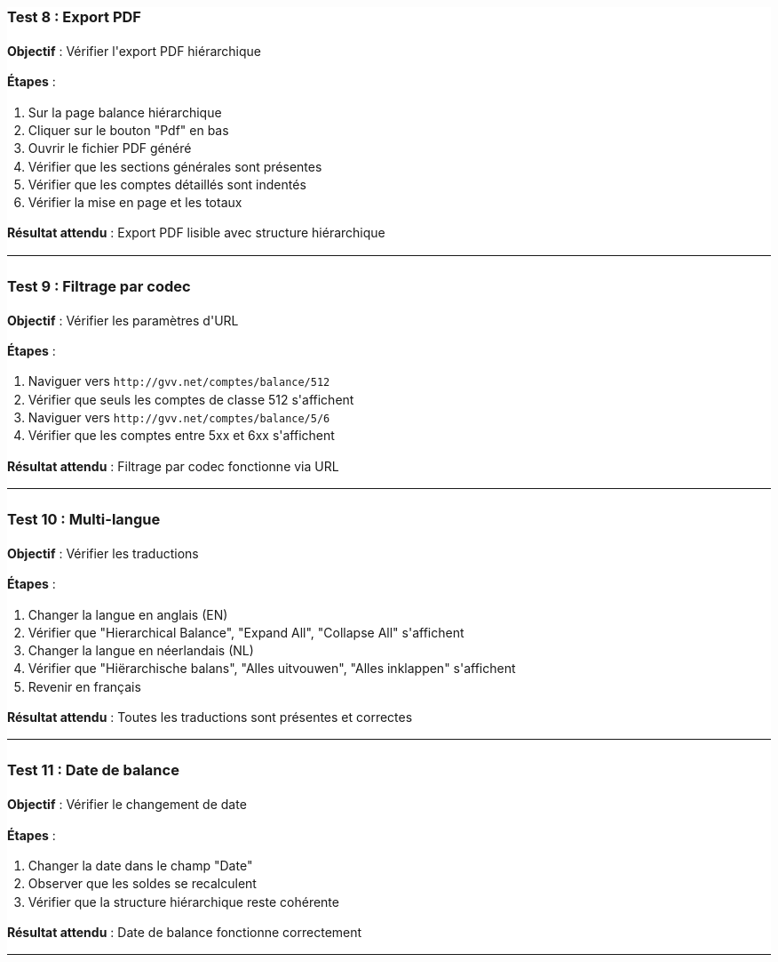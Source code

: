 
### Test 8 : Export PDF
**Objectif** : Vérifier l'export PDF hiérarchique

**Étapes** :
1. Sur la page balance hiérarchique
2. Cliquer sur le bouton "Pdf" en bas
3. Ouvrir le fichier PDF généré
4. Vérifier que les sections générales sont présentes
5. Vérifier que les comptes détaillés sont indentés
6. Vérifier la mise en page et les totaux

**Résultat attendu** : Export PDF lisible avec structure hiérarchique

---

### Test 9 : Filtrage par codec
**Objectif** : Vérifier les paramètres d'URL

**Étapes** :
1. Naviguer vers `http://gvv.net/comptes/balance/512`
2. Vérifier que seuls les comptes de classe 512 s'affichent
3. Naviguer vers `http://gvv.net/comptes/balance/5/6`
4. Vérifier que les comptes entre 5xx et 6xx s'affichent

**Résultat attendu** : Filtrage par codec fonctionne via URL

---

### Test 10 : Multi-langue
**Objectif** : Vérifier les traductions

**Étapes** :
1. Changer la langue en anglais (EN)
2. Vérifier que "Hierarchical Balance", "Expand All", "Collapse All" s'affichent
3. Changer la langue en néerlandais (NL)
4. Vérifier que "Hiërarchische balans", "Alles uitvouwen", "Alles inklappen" s'affichent
5. Revenir en français

**Résultat attendu** : Toutes les traductions sont présentes et correctes

---

### Test 11 : Date de balance
**Objectif** : Vérifier le changement de date

**Étapes** :
1. Changer la date dans le champ "Date"
2. Observer que les soldes se recalculent
3. Vérifier que la structure hiérarchique reste cohérente

**Résultat attendu** : Date de balance fonctionne correctement

---
